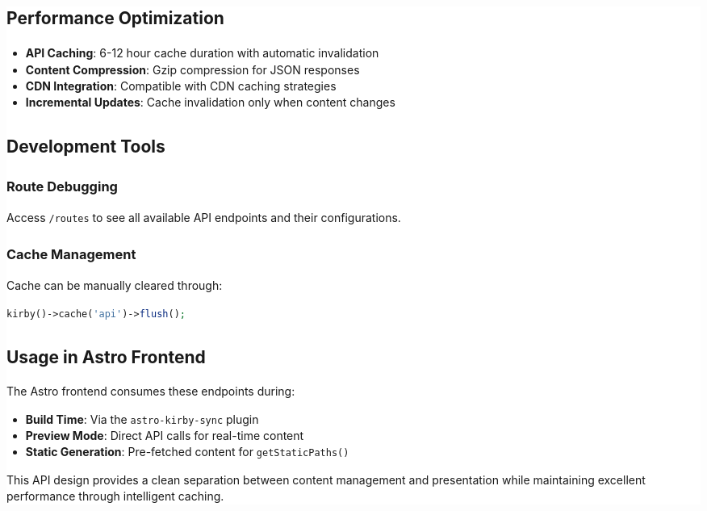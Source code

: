 ## Performance Optimization

- **API Caching**: 6-12 hour cache duration with automatic invalidation
- **Content Compression**: Gzip compression for JSON responses
- **CDN Integration**: Compatible with CDN caching strategies
- **Incremental Updates**: Cache invalidation only when content changes

## Development Tools

### Route Debugging

Access `/routes` to see all available API endpoints and their configurations.

### Cache Management

Cache can be manually cleared through:

```php
kirby()->cache('api')->flush();
```

## Usage in Astro Frontend

The Astro frontend consumes these endpoints during:

- **Build Time**: Via the `astro-kirby-sync` plugin
- **Preview Mode**: Direct API calls for real-time content
- **Static Generation**: Pre-fetched content for `getStaticPaths()`

This API design provides a clean separation between content management and presentation while maintaining excellent performance through intelligent caching.
